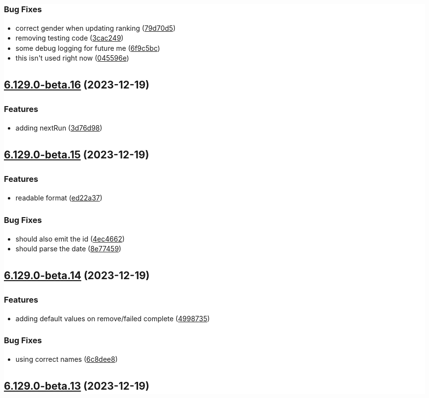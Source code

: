 ### Bug Fixes

- correct gender when updating ranking ([79d70d5](https://github.com/Badminton-Apps/badman/commit/79d70d58c89d3715d479bac200053672894dd94c))
- removing testing code ([3cac249](https://github.com/Badminton-Apps/badman/commit/3cac24979ae7171b4b4a91a0e726c2da14327ac8))
- some debug logging for future me ([6f9c5bc](https://github.com/Badminton-Apps/badman/commit/6f9c5bca7141efd8ba68eb9a9133494bc25a7905))
- this isn't used right now ([045596e](https://github.com/Badminton-Apps/badman/commit/045596e0cb038c0fb57cd847ee03ca6ab3c623cf))

## [6.129.0-beta.16](https://github.com/Badminton-Apps/badman/compare/v6.129.0-beta.15...v6.129.0-beta.16) (2023-12-19)

### Features

- adding nextRun ([3d76d98](https://github.com/Badminton-Apps/badman/commit/3d76d982d550ad8e07e0f1a4625cc8eab943af6a))

## [6.129.0-beta.15](https://github.com/Badminton-Apps/badman/compare/v6.129.0-beta.14...v6.129.0-beta.15) (2023-12-19)

### Features

- readable format ([ed22a37](https://github.com/Badminton-Apps/badman/commit/ed22a375972b198ee6f3e172f7917a95fbf3199c))

### Bug Fixes

- should also emit the id ([4ec4662](https://github.com/Badminton-Apps/badman/commit/4ec46627df9a0ef76d75eecae6d96c58fa438862))
- should parse the date ([8e77459](https://github.com/Badminton-Apps/badman/commit/8e77459d9e2b7f328c1b39d833f982edde35dce9))

## [6.129.0-beta.14](https://github.com/Badminton-Apps/badman/compare/v6.129.0-beta.13...v6.129.0-beta.14) (2023-12-19)

### Features

- adding default values on remove/failed complete ([4998735](https://github.com/Badminton-Apps/badman/commit/499873535ebbc2ba4825013767259969af542d6e))

### Bug Fixes

- using correct names ([6c8dee8](https://github.com/Badminton-Apps/badman/commit/6c8dee8d0051d4dd5b87d6d207abe09e92c53c82))

## [6.129.0-beta.13](https://github.com/Badminton-Apps/badman/compare/v6.129.0-beta.12...v6.129.0-beta.13) (2023-12-19)
